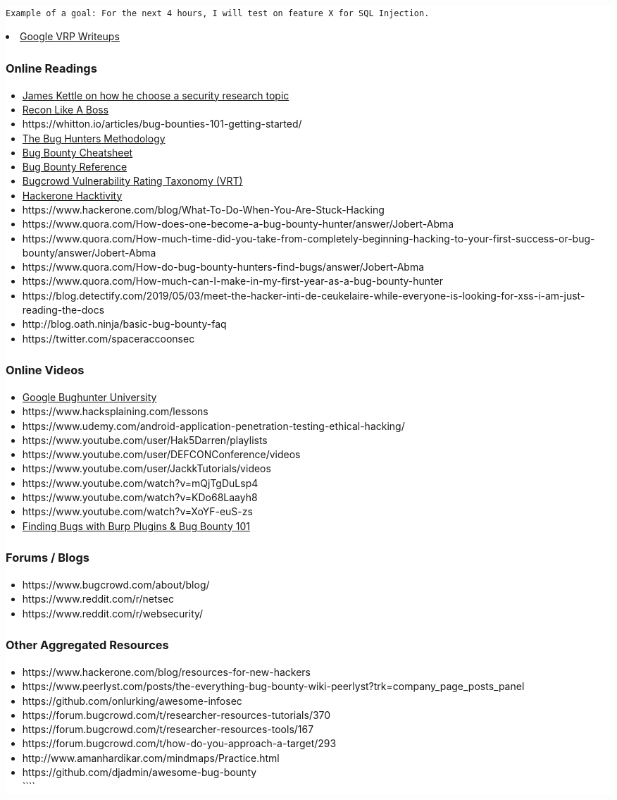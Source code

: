 ````Example of a goal: For the next 4 hours, I will test on feature X for SQL Injection.````
  <li><a href="https://github.com/xdavidhu/awesome-google-vrp-writeups">Google VRP Writeups</a></li>
</ul>

### Online Readings
<ul>
  <li><a href="https://portswigger.net/research/how-i-choose-a-security-research-topic">James Kettle on how he choose a security research topic</a></li>
  <li><a href="https://bugbountytuts.files.wordpress.com/2018/02/dirty-recon.pdf">Recon Like A Boss</a></li>
  <li>https://whitton.io/articles/bug-bounties-101-getting-started/</li>
  <li><a href="https://github.com/jhaddix/tbhm">The Bug Hunters Methodology</a></li>
  <li><a href="https://github.com/EdOverflow/bugbounty-cheatsheet">Bug Bounty Cheatsheet</a></li>
  <li><a href="https://github.com/ngalongc/bug-bounty-reference/">Bug Bounty Reference</a></li>
  <li><a href="https://github.com/bugcrowd/vulnerability-rating-taxonomy">Bugcrowd Vulnerability Rating Taxonomy (VRT)</a></li>
  <li><a href="https://hackerone.com/hacktivity">Hackerone Hacktivity</a></li>
  <li>https://www.hackerone.com/blog/What-To-Do-When-You-Are-Stuck-Hacking</li>
  <li>https://www.quora.com/How-does-one-become-a-bug-bounty-hunter/answer/Jobert-Abma</li>
  <li>https://www.quora.com/How-much-time-did-you-take-from-completely-beginning-hacking-to-your-first-success-or-bug-bounty/answer/Jobert-Abma</li>
  <li>https://www.quora.com/How-do-bug-bounty-hunters-find-bugs/answer/Jobert-Abma</li>
  <li>https://www.quora.com/How-much-can-I-make-in-my-first-year-as-a-bug-bounty-hunter</li>
  <li>https://blog.detectify.com/2019/05/03/meet-the-hacker-inti-de-ceukelaire-while-everyone-is-looking-for-xss-i-am-just-reading-the-docs</li>
  <li>http://blog.oath.ninja/basic-bug-bounty-faq</li>
  <li>https://twitter.com/spaceraccoonsec</li>
</ul>
 
 ### Online Videos
 <ul>
  <li><a href="https://sites.google.com/site/bughunteruniversity/">Google Bughunter University</a></li>
  <li>https://www.hacksplaining.com/lessons</li>
  <li>https://www.udemy.com/android-application-penetration-testing-ethical-hacking/</li>
  <li>https://www.youtube.com/user/Hak5Darren/playlists</li>
  <li>https://www.youtube.com/user/DEFCONConference/videos</li>
  <li>https://www.youtube.com/user/JackkTutorials/videos</li>
  <li>https://www.youtube.com/watch?v=mQjTgDuLsp4</li>
  <li>https://www.youtube.com/watch?v=KDo68Laayh8</li>
  <li>https://www.youtube.com/watch?v=XoYF-euS-zs</li>
  <li><a href="https://www.youtube.com/watch?v=Q2WK5LpDbxw">Finding Bugs with Burp Plugins & Bug Bounty 101</a></li>
 </ul>

### Forums / Blogs
<ul>
  <li>https://www.bugcrowd.com/about/blog/</li>
  <li>https://www.reddit.com/r/netsec</li>
  <li>https://www.reddit.com/r/websecurity/</li>
</ul>

### Other Aggregated Resources
<ul>
  <li>https://www.hackerone.com/blog/resources-for-new-hackers</li>
  <li>https://www.peerlyst.com/posts/the-everything-bug-bounty-wiki-peerlyst?trk=company_page_posts_panel</li>
  <li>https://github.com/onlurking/awesome-infosec</li>
  <li>https://forum.bugcrowd.com/t/researcher-resources-tutorials/370</li>
  <li>https://forum.bugcrowd.com/t/researcher-resources-tools/167</li>
  <li>https://forum.bugcrowd.com/t/how-do-you-approach-a-target/293</li>
  <li>http://www.amanhardikar.com/mindmaps/Practice.html</li>
  <li>https://github.com/djadmin/awesome-bug-bounty</li>
````